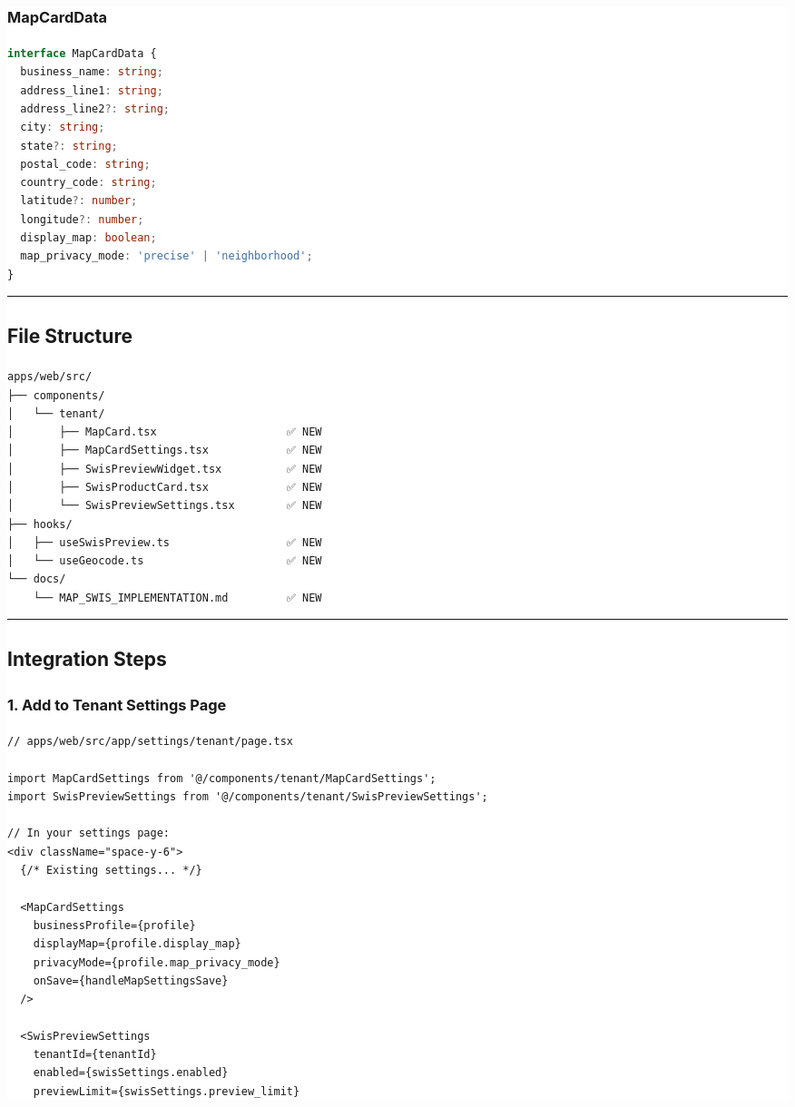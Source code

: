 ### MapCardData
```typescript
interface MapCardData {
  business_name: string;
  address_line1: string;
  address_line2?: string;
  city: string;
  state?: string;
  postal_code: string;
  country_code: string;
  latitude?: number;
  longitude?: number;
  display_map: boolean;
  map_privacy_mode: 'precise' | 'neighborhood';
}
```

---

## File Structure

```
apps/web/src/
├── components/
│   └── tenant/
│       ├── MapCard.tsx                    ✅ NEW
│       ├── MapCardSettings.tsx            ✅ NEW
│       ├── SwisPreviewWidget.tsx          ✅ NEW
│       ├── SwisProductCard.tsx            ✅ NEW
│       └── SwisPreviewSettings.tsx        ✅ NEW
├── hooks/
│   ├── useSwisPreview.ts                  ✅ NEW
│   └── useGeocode.ts                      ✅ NEW
└── docs/
    └── MAP_SWIS_IMPLEMENTATION.md         ✅ NEW
```

---

## Integration Steps

### 1. Add to Tenant Settings Page

```tsx
// apps/web/src/app/settings/tenant/page.tsx

import MapCardSettings from '@/components/tenant/MapCardSettings';
import SwisPreviewSettings from '@/components/tenant/SwisPreviewSettings';

// In your settings page:
<div className="space-y-6">
  {/* Existing settings... */}
  
  <MapCardSettings
    businessProfile={profile}
    displayMap={profile.display_map}
    privacyMode={profile.map_privacy_mode}
    onSave={handleMapSettingsSave}
  />
  
  <SwisPreviewSettings
    tenantId={tenantId}
    enabled={swisSettings.enabled}
    previewLimit={swisSettings.preview_limit}
```
